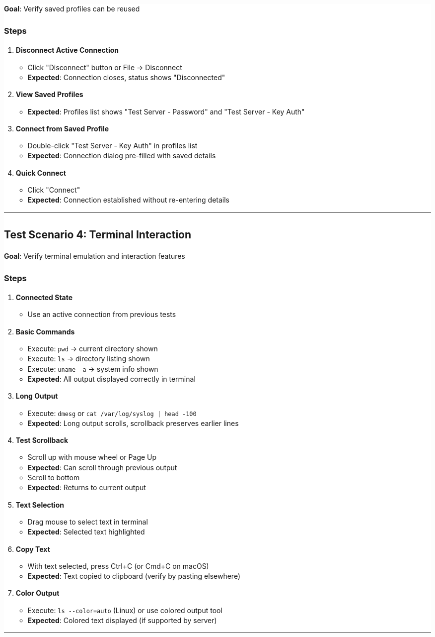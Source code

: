 **Goal**: Verify saved profiles can be reused

### Steps

1. **Disconnect Active Connection**
   - Click "Disconnect" button or File → Disconnect
   - **Expected**: Connection closes, status shows "Disconnected"

2. **View Saved Profiles**
   - **Expected**: Profiles list shows "Test Server - Password" and "Test Server - Key Auth"

3. **Connect from Saved Profile**
   - Double-click "Test Server - Key Auth" in profiles list
   - **Expected**: Connection dialog pre-filled with saved details

4. **Quick Connect**
   - Click "Connect"
   - **Expected**: Connection established without re-entering details

---

## Test Scenario 4: Terminal Interaction

**Goal**: Verify terminal emulation and interaction features

### Steps

1. **Connected State**
   - Use an active connection from previous tests

2. **Basic Commands**
   - Execute: `pwd` → current directory shown
   - Execute: `ls` → directory listing shown
   - Execute: `uname -a` → system info shown
   - **Expected**: All output displayed correctly in terminal

3. **Long Output**
   - Execute: `dmesg` or `cat /var/log/syslog | head -100`
   - **Expected**: Long output scrolls, scrollback preserves earlier lines

4. **Test Scrollback**
   - Scroll up with mouse wheel or Page Up
   - **Expected**: Can scroll through previous output
   - Scroll to bottom
   - **Expected**: Returns to current output

5. **Text Selection**
   - Drag mouse to select text in terminal
   - **Expected**: Selected text highlighted

6. **Copy Text**
   - With text selected, press Ctrl+C (or Cmd+C on macOS)
   - **Expected**: Text copied to clipboard (verify by pasting elsewhere)

7. **Color Output**
   - Execute: `ls --color=auto` (Linux) or use colored output tool
   - **Expected**: Colored text displayed (if supported by server)

---